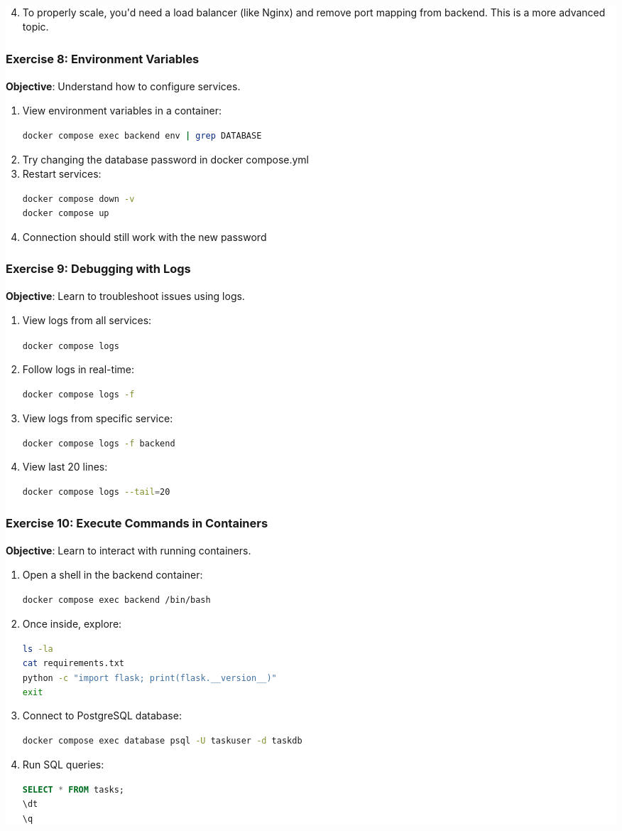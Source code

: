 4. To properly scale, you'd need a load balancer (like Nginx) and remove port mapping from backend. This is a more advanced topic.

### Exercise 8: Environment Variables

**Objective**: Understand how to configure services.

1. View environment variables in a container:
   ```bash
   docker compose exec backend env | grep DATABASE
   ```
2. Try changing the database password in docker compose.yml
3. Restart services:
   ```bash
   docker compose down -v
   docker compose up
   ```
4. Connection should still work with the new password

### Exercise 9: Debugging with Logs

**Objective**: Learn to troubleshoot issues using logs.

1. View logs from all services:
   ```bash
   docker compose logs
   ```
2. Follow logs in real-time:
   ```bash
   docker compose logs -f
   ```
3. View logs from specific service:
   ```bash
   docker compose logs -f backend
   ```
4. View last 20 lines:
   ```bash
   docker compose logs --tail=20
   ```

### Exercise 10: Execute Commands in Containers

**Objective**: Learn to interact with running containers.

1. Open a shell in the backend container:
   ```bash
   docker compose exec backend /bin/bash
   ```
2. Once inside, explore:
   ```bash
   ls -la
   cat requirements.txt
   python -c "import flask; print(flask.__version__)"
   exit
   ```
3. Connect to PostgreSQL database:
   ```bash
   docker compose exec database psql -U taskuser -d taskdb
   ```
4. Run SQL queries:
   ```sql
   SELECT * FROM tasks;
   \dt
   \q
   ```
